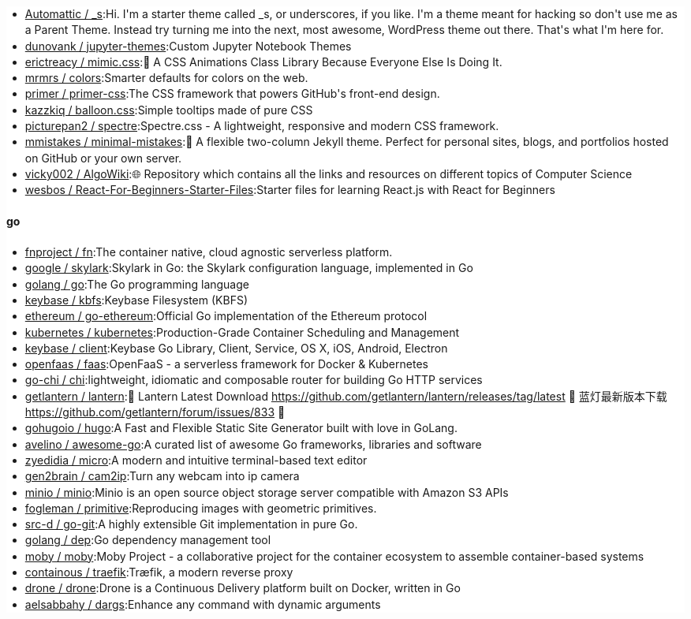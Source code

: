 * [Automattic / _s](https://github.com/Automattic/_s):Hi. I'm a starter theme called _s, or underscores, if you like. I'm a theme meant for hacking so don't use me as a Parent Theme. Instead try turning me into the next, most awesome, WordPress theme out there. That's what I'm here for.
* [dunovank / jupyter-themes](https://github.com/dunovank/jupyter-themes):Custom Jupyter Notebook Themes
* [erictreacy / mimic.css](https://github.com/erictreacy/mimic.css):🎥 A CSS Animations Class Library Because Everyone Else Is Doing It.
* [mrmrs / colors](https://github.com/mrmrs/colors):Smarter defaults for colors on the web.
* [primer / primer-css](https://github.com/primer/primer-css):The CSS framework that powers GitHub's front-end design.
* [kazzkiq / balloon.css](https://github.com/kazzkiq/balloon.css):Simple tooltips made of pure CSS
* [picturepan2 / spectre](https://github.com/picturepan2/spectre):Spectre.css - A lightweight, responsive and modern CSS framework.
* [mmistakes / minimal-mistakes](https://github.com/mmistakes/minimal-mistakes):📐 A flexible two-column Jekyll theme. Perfect for personal sites, blogs, and portfolios hosted on GitHub or your own server.
* [vicky002 / AlgoWiki](https://github.com/vicky002/AlgoWiki):🌐 Repository which contains all the links and resources on different topics of Computer Science
* [wesbos / React-For-Beginners-Starter-Files](https://github.com/wesbos/React-For-Beginners-Starter-Files):Starter files for learning React.js with React for Beginners

#### go
* [fnproject / fn](https://github.com/fnproject/fn):The container native, cloud agnostic serverless platform.
* [google / skylark](https://github.com/google/skylark):Skylark in Go: the Skylark configuration language, implemented in Go
* [golang / go](https://github.com/golang/go):The Go programming language
* [keybase / kbfs](https://github.com/keybase/kbfs):Keybase Filesystem (KBFS)
* [ethereum / go-ethereum](https://github.com/ethereum/go-ethereum):Official Go implementation of the Ethereum protocol
* [kubernetes / kubernetes](https://github.com/kubernetes/kubernetes):Production-Grade Container Scheduling and Management
* [keybase / client](https://github.com/keybase/client):Keybase Go Library, Client, Service, OS X, iOS, Android, Electron
* [openfaas / faas](https://github.com/openfaas/faas):OpenFaaS - a serverless framework for Docker & Kubernetes
* [go-chi / chi](https://github.com/go-chi/chi):lightweight, idiomatic and composable router for building Go HTTP services
* [getlantern / lantern](https://github.com/getlantern/lantern):🔴 Lantern Latest Download https://github.com/getlantern/lantern/releases/tag/latest 🔴 蓝灯最新版本下载 https://github.com/getlantern/forum/issues/833 🔴
* [gohugoio / hugo](https://github.com/gohugoio/hugo):A Fast and Flexible Static Site Generator built with love in GoLang.
* [avelino / awesome-go](https://github.com/avelino/awesome-go):A curated list of awesome Go frameworks, libraries and software
* [zyedidia / micro](https://github.com/zyedidia/micro):A modern and intuitive terminal-based text editor
* [gen2brain / cam2ip](https://github.com/gen2brain/cam2ip):Turn any webcam into ip camera
* [minio / minio](https://github.com/minio/minio):Minio is an open source object storage server compatible with Amazon S3 APIs
* [fogleman / primitive](https://github.com/fogleman/primitive):Reproducing images with geometric primitives.
* [src-d / go-git](https://github.com/src-d/go-git):A highly extensible Git implementation in pure Go.
* [golang / dep](https://github.com/golang/dep):Go dependency management tool
* [moby / moby](https://github.com/moby/moby):Moby Project - a collaborative project for the container ecosystem to assemble container-based systems
* [containous / traefik](https://github.com/containous/traefik):Træfik, a modern reverse proxy
* [drone / drone](https://github.com/drone/drone):Drone is a Continuous Delivery platform built on Docker, written in Go
* [aelsabbahy / dargs](https://github.com/aelsabbahy/dargs):Enhance any command with dynamic arguments
